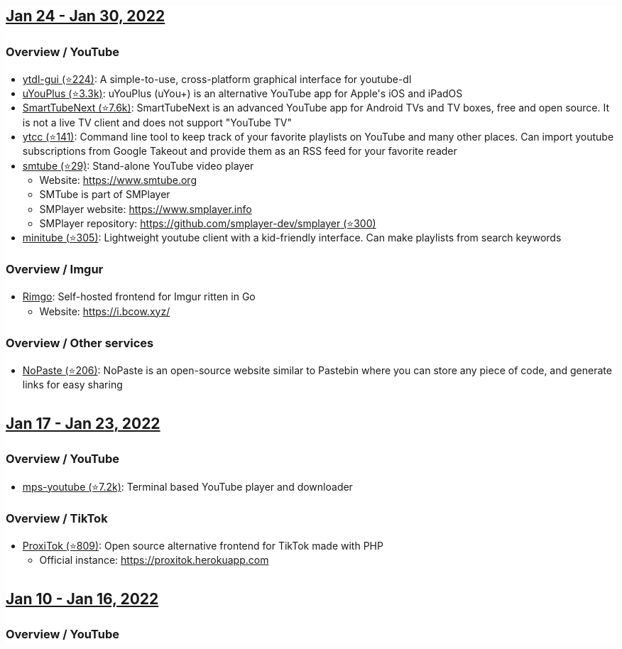 ## [Jan 24 - Jan 30, 2022](/content/2022/4/README.md)

### Overview / YouTube

*   [ytdl-gui (⭐224)](https://github.com/JaGoLi/ytdl-gui): A simple-to-use, cross-platform graphical interface for youtube-dl
*   [uYouPlus (⭐3.3k)](https://github.com/qnblackcat/uYouPlus): uYouPlus (uYou+) is an alternative YouTube app for Apple's iOS and iPadOS
*   [SmartTubeNext (⭐7.6k)](https://github.com/yuliskov/SmartTubeNext): SmartTubeNext is an advanced YouTube app for Android TVs and TV boxes, free and open source. It is not a live TV client and does not support "YouTube TV"
*   [ytcc (⭐141)](https://github.com/woefe/ytcc): Command line tool to keep track of your favorite playlists on YouTube and many other places. Can import youtube subscriptions from Google Takeout and provide them as an RSS feed for your favorite reader
*   [smtube (⭐29)](https://github.com/smplayer-dev/smtube): Stand-alone YouTube video player
    *   Website: <https://www.smtube.org>
    *   SMTube is part of SMPlayer
    *   SMPlayer website: <https://www.smplayer.info>
    *   SMPlayer repository: [https://github.com/smplayer-dev/smplayer (⭐300)](https://github.com/smplayer-dev/smplayer)
*   [minitube (⭐305)](https://github.com/flaviotordini/minitube): Lightweight youtube client with a kid-friendly interface. Can make playlists from search keywords

### Overview / Imgur

*   [Rimgo](https://codeberg.org/video-prize-ranch/rimgo): Self-hosted frontend for Imgur ritten in Go
    *   Website: <https://i.bcow.xyz/>

### Overview / Other services

*   [NoPaste (⭐206)](https://github.com/bokub/nopaste): NoPaste is an open-source website similar to Pastebin where you can store any piece of code, and generate links for easy sharing

## [Jan 17 - Jan 23, 2022](/content/2022/3/README.md)

### Overview / YouTube

*   [mps-youtube (⭐7.2k)](https://github.com/mps-youtube/mps-youtube): Terminal based YouTube player and downloader

### Overview / TikTok

*   [ProxiTok (⭐809)](https://github.com/pablouser1/ProxiTok): Open source alternative frontend for TikTok made with PHP
    *   Official instance: <https://proxitok.herokuapp.com>

## [Jan 10 - Jan 16, 2022](/content/2022/2/README.md)

### Overview / YouTube
